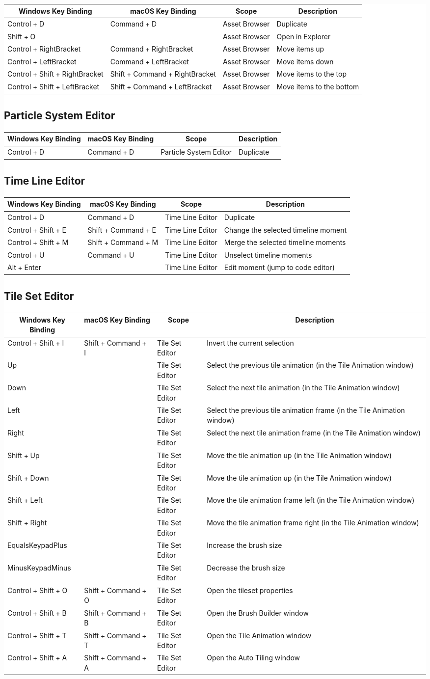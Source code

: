 | Windows Key Binding | macOS Key Binding | Scope | Description |
| --- | --- | --- | --- |
| Control + D | Command + D | Asset Browser | Duplicate |
| Shift + O |  | Asset Browser | Open in Explorer |
| Control + RightBracket | Command + RightBracket | Asset Browser | Move items up |
| Control + LeftBracket | Command + LeftBracket | Asset Browser | Move items down |
| Control + Shift + RightBracket | Shift + Command + RightBracket | Asset Browser | Move items to the top |
| Control + Shift + LeftBracket | Shift + Command + LeftBracket | Asset Browser | Move items to the bottom |

## Particle System Editor

| Windows Key Binding | macOS Key Binding | Scope | Description |
| --- | --- | --- | --- |
| Control + D | Command + D | Particle System Editor | Duplicate |

## Time Line Editor

| Windows Key Binding | macOS Key Binding | Scope | Description |
| --- | --- | --- | --- |
| Control + D | Command + D | Time Line Editor | Duplicate |
| Control + Shift + E | Shift + Command + E | Time Line Editor | Change the selected timeline moment |
| Control + Shift + M | Shift + Command + M | Time Line Editor | Merge the selected timeline moments |
| Control + U | Command + U | Time Line Editor | Unselect timeline moments |
| Alt + Enter |  | Time Line Editor | Edit moment (jump to code editor) |

## Tile Set Editor

| Windows Key Binding | macOS Key Binding | Scope | Description |
| --- | --- | --- | --- |
| Control + Shift + I | Shift + Command + I | Tile Set Editor | Invert the current selection |
| Up |  | Tile Set Editor | Select the previous tile animation (in the Tile Animation window) |
| Down |  | Tile Set Editor | Select the next tile animation (in the Tile Animation window) |
| Left |  | Tile Set Editor | Select the previous tile animation frame (in the Tile Animation window) |
| Right |  | Tile Set Editor | Select the next tile animation frame (in the Tile Animation window) |
| Shift + Up |  | Tile Set Editor | Move the tile animation up (in the Tile Animation window) |
| Shift + Down |  | Tile Set Editor | Move the tile animation up (in the Tile Animation window) |
| Shift + Left |  | Tile Set Editor | Move the tile animation frame left (in the Tile Animation window) |
| Shift + Right |  | Tile Set Editor | Move the tile animation frame right (in the Tile Animation window) |
| EqualsKeypadPlus |  | Tile Set Editor | Increase the brush size |
| MinusKeypadMinus |  | Tile Set Editor | Decrease the brush size |
| Control + Shift + O | Shift + Command + O | Tile Set Editor | Open the tileset properties |
| Control + Shift + B | Shift + Command + B | Tile Set Editor | Open the Brush Builder window |
| Control + Shift + T | Shift + Command + T | Tile Set Editor | Open the Tile Animation window |
| Control + Shift + A | Shift + Command + A | Tile Set Editor | Open the Auto Tiling window |